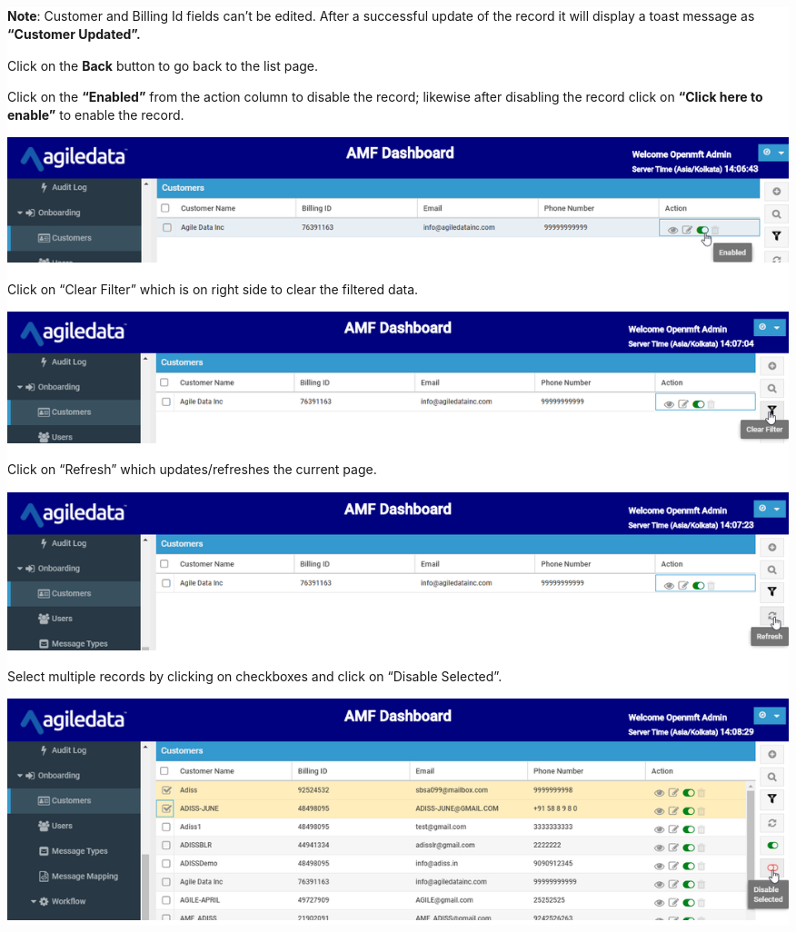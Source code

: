 **Note**: Customer and Billing Id fields can’t be edited. After a successful update of the record it will display a toast message as **“Customer Updated”.**

Click on the **Back** button to go back to the list page.

Click on the **“Enabled”** from the action column to disable the record; likewise after disabling the record click on **“Click here to enable”** to enable the record.

![](../.gitbook/assets/67.png)

Click on “Clear Filter” which is on right side to clear the filtered data.

![](../.gitbook/assets/68.png)

Click on “Refresh” which updates/refreshes the current page.

![](../.gitbook/assets/69.png)

Select multiple records by clicking on checkboxes and click on “Disable Selected”.

![](../.gitbook/assets/70.png)
